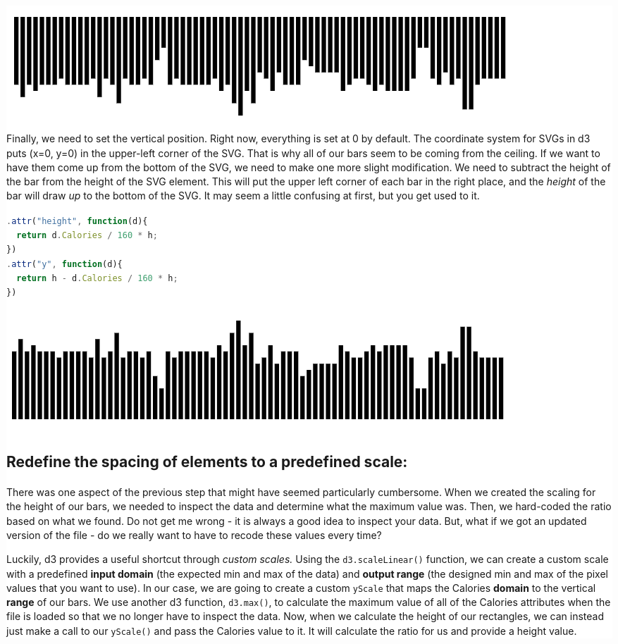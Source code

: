 ![fig-8.PNG](figures/fig-8.PNG)

Finally, we need to set the vertical position. Right now, everything is set at 0 by default. The coordinate system for SVGs in d3 puts (x=0, y=0) in the upper-left corner of the SVG. That is why all of our bars seem to be coming from the ceiling. If we want to have them come up from the bottom of the SVG, we need to make one more slight modification. We need to subtract the height of the bar from the height of the SVG element. This will put the upper left corner of each bar in the right place, and the _height_ of the bar will draw _up_ to the bottom of the SVG. It may seem a little confusing at first, but you get used to it.

```Javascript
.attr("height", function(d){
  return d.Calories / 160 * h;
})
.attr("y", function(d){
  return h - d.Calories / 160 * h;
})
```

![fig-9.PNG](figures/fig-9.PNG)

## Redefine the spacing of elements to a predefined scale:

There was one aspect of the previous step that might have seemed particularly cumbersome. When we created the scaling for the height of our bars, we needed to inspect the data and determine what the maximum value was. Then, we hard-coded the ratio based on what we found. Do not get me wrong - it is always a good idea to inspect your data. But, what if we got an updated version of the file - do we really want to have to recode these values every time?

Luckily, d3 provides a useful shortcut through _custom scales._ Using the `d3.scaleLinear()` function, we can create a custom scale with a predefined **input domain** (the expected min and max of the data) and **output range** (the designed min and max of the pixel values that you want to use). In our case, we are going to create a custom `yScale` that maps the Calories **domain** to the vertical **range** of our bars. We use another d3 function, `d3.max()`, to calculate the maximum value of all of the Calories attributes when the file is loaded so that we no longer have to inspect the data. Now, when we calculate the height of our rectangles, we can instead just make a call to our `yScale()` and pass the Calories value to it. It will calculate the ratio for us and provide a height value.
